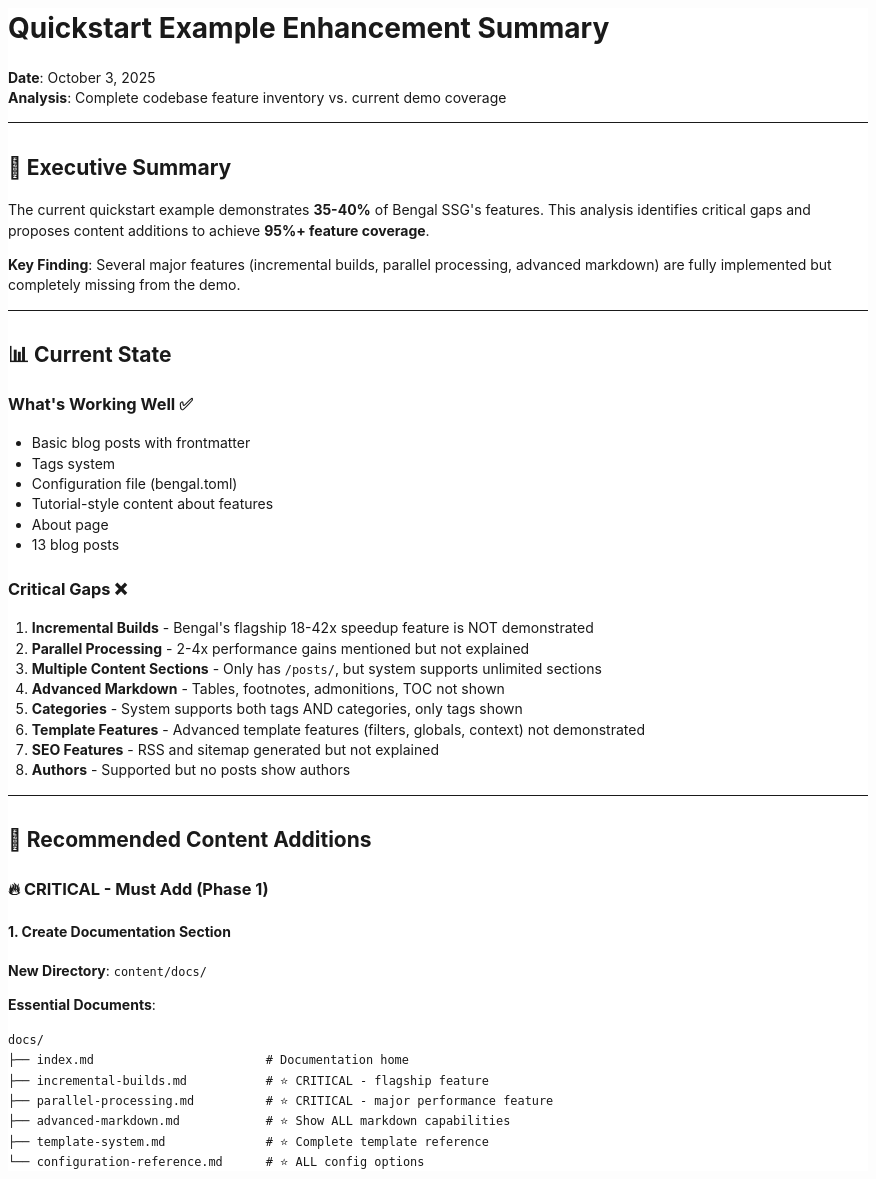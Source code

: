 # Quickstart Example Enhancement Summary

**Date**: October 3, 2025  
**Analysis**: Complete codebase feature inventory vs. current demo coverage

---

## 🎯 Executive Summary

The current quickstart example demonstrates **35-40%** of Bengal SSG's features. This analysis identifies critical gaps and proposes content additions to achieve **95%+ feature coverage**.

**Key Finding**: Several major features (incremental builds, parallel processing, advanced markdown) are fully implemented but completely missing from the demo.

---

## 📊 Current State

### What's Working Well ✅
- Basic blog posts with frontmatter
- Tags system
- Configuration file (bengal.toml)
- Tutorial-style content about features
- About page
- 13 blog posts

### Critical Gaps ❌

1. **Incremental Builds** - Bengal's flagship 18-42x speedup feature is NOT demonstrated
2. **Parallel Processing** - 2-4x performance gains mentioned but not explained
3. **Multiple Content Sections** - Only has `/posts/`, but system supports unlimited sections
4. **Advanced Markdown** - Tables, footnotes, admonitions, TOC not shown
5. **Categories** - System supports both tags AND categories, only tags shown
6. **Template Features** - Advanced template features (filters, globals, context) not demonstrated
7. **SEO Features** - RSS and sitemap generated but not explained
8. **Authors** - Supported but no posts show authors

---

## 🚀 Recommended Content Additions

### 🔥 CRITICAL - Must Add (Phase 1)

#### 1. Create Documentation Section
**New Directory**: `content/docs/`

**Essential Documents**:

```markdown
docs/
├── index.md                        # Documentation home
├── incremental-builds.md           # ⭐ CRITICAL - flagship feature
├── parallel-processing.md          # ⭐ CRITICAL - major performance feature
├── advanced-markdown.md            # ⭐ Show ALL markdown capabilities
├── template-system.md              # ⭐ Complete template reference
└── configuration-reference.md      # ⭐ ALL config options
```
